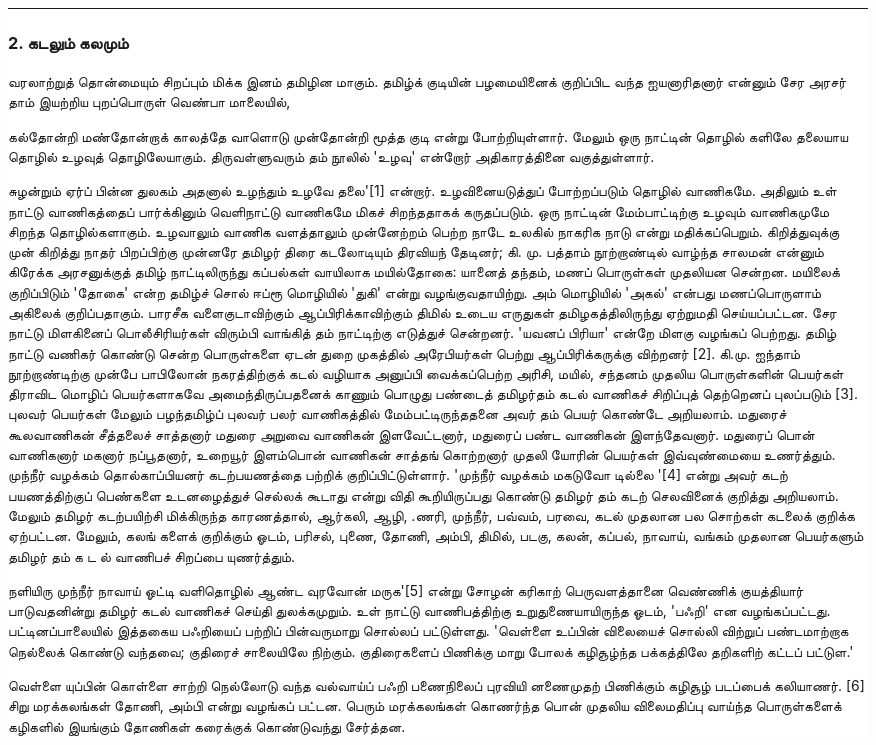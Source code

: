 --------------

### 2. கடலும் கலமும்

வரலாற்றுத் தொன்மையும் சிறப்பும் மிக்க இனம் தமிழின மாகும். தமிழ்க் குடியின் பழமையினைக் குறிப்பிட வந்த ஐயனாரிதனார் என்னும் சேர அரசர் தாம் இயற்றிய புறப்பொருள் வெண்பா மாலையில்,

கல்தோன்றி மண்தோன்றாக் காலத்தே வாளொடு
முன்தோன்றி மூத்த குடி
என்று போற்றியுள்ளார். மேலும் ஒரு நாட்டின் தொழில் களிலே தலையாய தொழில் உழவுத் தொழிலேயாகும். திருவள்ளுவரும் தம் நூலில் 'உழவு' என்றோர் அதிகாரத்தினை வகுத்துள்ளார்.

சுழன்றும் ஏர்ப் பின்ன துலகம் அதனால்
உழந்தும் உழவே தலை'[1]
என்றார். உழவினையடுத்துப் போற்றப்படும் தொழில் வாணிகமே. அதிலும் உள் நாட்டு வாணிகத்தைப் பார்க்கினும் வெளிநாட்டு வாணிகமே மிகச் சிறந்ததாகக் கருதப்படும். ஒரு நாட்டின் மேம்பாட்டிற்கு உழவும் வாணிகமுமே சிறந்த தொழில்களாகும். உழவாலும் வாணிக வளத்தாலும் முன்னேற்றம் பெற்ற நாடே உலகில் நாகரிக நாடு என்று மதிக்கப்பெறும்.
கிறித்துவுக்கு முன்
கிறித்து நாதர் பிறப்பிற்கு முன்னரே தமிழர் திரை கடலோடியும் திரவியந் தேடினர்; கி. மு. பத்தாம் நூற்றாண்டில் வாழ்ந்த சாலமன் என்னும் கிரேக்க அரசனுக்குத் தமிழ் நாட்டிலிருந்து கப்பல்கள் வாயிலாக மயில்தோகை: யானைத் தந்தம், மணப் பொருள்கள் முதலியன சென்றன. மயிலைக் குறிப்பிடும் 'தோகை' என்ற தமிழ்ச் சொல் ஈப்ரூ மொழியில் 'துகி' என்று வழங்குவதாயிற்று. அம் மொழியில் 'அகல்' என்பது மணப்பொருளாம் அகிலைக் குறிப்பதாகும். பாரசீக வளைகுடாவிற்கும் ஆப்பிரிக்காவிற்கும் திமில் உடைய எருதுகள் தமிழகத்திலிருந்து ஏற்றுமதி செய்யப்பட்டன. சேர நாட்டு மிளகினைப் பொலீசிரியர்கள் விரும்பி வாங்கித் தம் நாட்டிற்கு எடுத்துச் சென்றனர். 'யவனப் பிரியா' என்றே மிளகு வழங்கப் பெற்றது. தமிழ் நாட்டு வணிகர் கொண்டு சென்ற பொருள்களை ஏடன் துறை முகத்தில் அரேபியர்கள் பெற்று ஆப்பிரிக்கருக்கு விற்றனர் [2]. கி.மு. ஐந்தாம் நூற்றாண்டிற்கு முன்பே பாபிலோன் நகரத்திற்குக் கடல் வழியாக அனுப்பி வைக்கப்பெற்ற அரிசி, மயில், சந்தனம் முதலிய பொருள்களின் பெயர்கள் திராவிட மொழிப் பெயர்களாகவே அமைந்திருப்பதனைக் காணும் பொழுது பண்டைத் தமிழர்தம் கடல் வாணிகச் சிறிப்புத் தெற்றெனப் புலப்படும் [3].
புலவர் பெயர்கள்
மேலும் பழந்தமிழ்ப் புலவர் பலர் வாணிகத்தில் மேம்பட்டிருந்ததனை அவர் தம் பெயர் கொண்டே அறியலாம். மதுரைச் கூலவாணிகன் சீத்தலைச் சாத்தனார் மதுரை அறுவை வாணிகன் இளவேட்டனார், மதுரைப் பண்ட வாணிகன் இளந்தேவனார். மதுரைப் பொன் வாணிகனார் மகனார் நப்பூதனார், உறையூர் இளம்பொன் வாணிகன் சாத்தங் கொற்றனார் முதலி யோரின் பெயர்கள் இவ்வுண்மையை உணர்த்தும்.
முந்நீர் வழக்கம்
தொல்காப்பியனர் கடற்பயணத்தை பற்றிக் குறிப்பிட்டுள்ளார்.
'முந்நீர் வழக்கம் மகடுவோ டில்லை '[4] என்று அவர் கடற் பயணத்திற்குப் பெண்களை உடனழைத்துச் செல்லக் கூடாது என்று விதி கூறியிருப்பது கொண்டு தமிழர் தம் கடற் செலவினைக் குறித்து அறியலாம். மேலும் தமிழர் கடற்பயிற்சி மிக்கிருந்த காரணத்தால், ஆர்கலி, ஆழி, .ணரி, முந்நீர், பவ்வம், பரவை, கடல் முதலான பல சொற்கள் கடலைக் குறிக்க ஏற்பட்டன. மேலும், கலங் களைக் குறிக்கும் ஓடம், பரிசல், புணை, தோணி, அம்பி, திமில், படகு, கலன், கப்பல், நாவாய், வங்கம் முதலான பெயர்களும் தமிழர் தம் க ட ல் வாணிபச் சிறப்பை யுணர்த்தும்.

நளியிரு முந்நீர் நாவாய் ஓட்டி
வளிதொழில் ஆண்ட வுரவோன் மருக'[5]
என்று சோழன் கரிகாற் பெருவளத்தானை வெண்ணிக் குயத்தியார் பாடுவதனின்று தமிழர் கடல் வாணிகச் செய்தி துலக்கமுறும்.
உள் நாட்டு வாணிபத்திற்கு உறுதுணையாயிருந்த ஓடம், 'பஃறி' என வழங்கப்பட்டது. பட்டினப்பாலையில் இத்தகைய பஃறியைப் பற்றிப் பின்வருமாறு சொல்லப் பட்டுள்ளது. 'வெள்ளை உப்பின் விலையைச் சொல்லி விற்றுப் பண்டமாற்றாக நெல்லைக் கொண்டு வந்தவை; குதிரைச் சாலையிலே நிற்கும். குதிரைகளைப் பிணிக்கு மாறு போலக் கழிசூழ்ந்த பக்கத்திலே தறிகளிற் கட்டப் பட்டுள.'

வெள்ளை யுப்பின் கொள்ளை சாற்றி
நெல்லோடு வந்த வல்வாய்ப் பஃறி
பணைநிலைப் புரவியி னணைமுதற் பிணிக்கும்
கழிசூழ் படப்பைக் கலியாணர். [6]
சிறு மரக்கலங்கள் தோணி, அம்பி என்று வழங்கப் பட்டன. பெரும் மரக்கலங்கள் கொணர்ந்த பொன் முதலிய விலைமதிப்பு வாய்ந்த பொருள்களைக் கழிகளில் இயங்கும் தோணிகள் கரைக்குக் கொண்டுவந்து சேர்த்தன.
